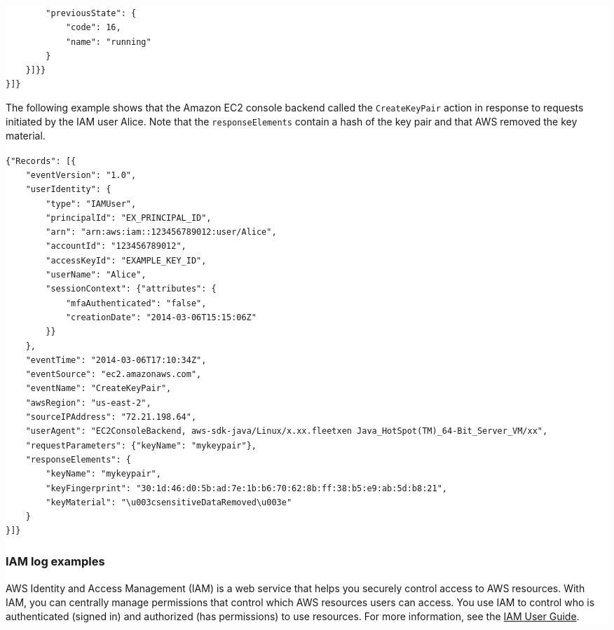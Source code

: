 ```
        "previousState": {
            "code": 16,
            "name": "running"
        }
    }]}}
}]}
```

The following example shows that the Amazon EC2 console backend called the `CreateKeyPair` action in response to requests initiated by the IAM user Alice\. Note that the `responseElements` contain a hash of the key pair and that AWS removed the key material\. 

```
{"Records": [{
    "eventVersion": "1.0",
    "userIdentity": {
        "type": "IAMUser",
        "principalId": "EX_PRINCIPAL_ID",
        "arn": "arn:aws:iam::123456789012:user/Alice",
        "accountId": "123456789012",
        "accessKeyId": "EXAMPLE_KEY_ID",
        "userName": "Alice",
        "sessionContext": {"attributes": {
            "mfaAuthenticated": "false",
            "creationDate": "2014-03-06T15:15:06Z"
        }}
    },
    "eventTime": "2014-03-06T17:10:34Z",
    "eventSource": "ec2.amazonaws.com",
    "eventName": "CreateKeyPair",
    "awsRegion": "us-east-2",
    "sourceIPAddress": "72.21.198.64",
    "userAgent": "EC2ConsoleBackend, aws-sdk-java/Linux/x.xx.fleetxen Java_HotSpot(TM)_64-Bit_Server_VM/xx",
    "requestParameters": {"keyName": "mykeypair"},
    "responseElements": {
        "keyName": "mykeypair",
        "keyFingerprint": "30:1d:46:d0:5b:ad:7e:1b:b6:70:62:8b:ff:38:b5:e9:ab:5d:b8:21",
        "keyMaterial": "\u003csensitiveDataRemoved\u003e"
    }
}]}
```

### IAM log examples<a name="cloudtrail-log-file-examples-iam"></a>

AWS Identity and Access Management \(IAM\) is a web service that helps you securely control access to AWS resources\. With IAM, you can centrally manage permissions that control which AWS resources users can access\. You use IAM to control who is authenticated \(signed in\) and authorized \(has permissions\) to use resources\. For more information, see the [IAM User Guide](https://docs.aws.amazon.com/IAM/latest/UserGuide/)\.
